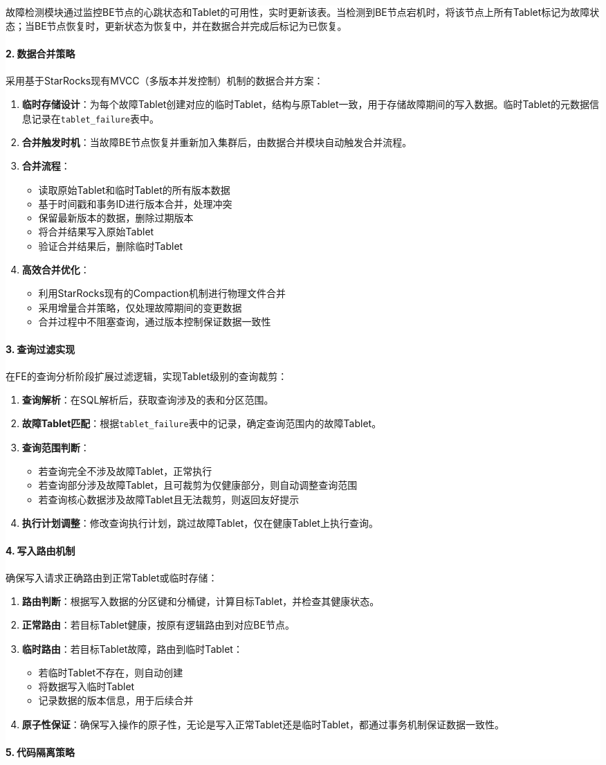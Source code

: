 ```sql
```

故障检测模块通过监控BE节点的心跳状态和Tablet的可用性，实时更新该表。当检测到BE节点宕机时，将该节点上所有Tablet标记为故障状态；当BE节点恢复时，更新状态为恢复中，并在数据合并完成后标记为已恢复。

#### 2. 数据合并策略

采用基于StarRocks现有MVCC（多版本并发控制）机制的数据合并方案：

1. **临时存储设计**：为每个故障Tablet创建对应的临时Tablet，结构与原Tablet一致，用于存储故障期间的写入数据。临时Tablet的元数据信息记录在`tablet_failure`表中。

2. **合并触发时机**：当故障BE节点恢复并重新加入集群后，由数据合并模块自动触发合并流程。

3. **合并流程**：
   - 读取原始Tablet和临时Tablet的所有版本数据
   - 基于时间戳和事务ID进行版本合并，处理冲突
   - 保留最新版本的数据，删除过期版本
   - 将合并结果写入原始Tablet
   - 验证合并结果后，删除临时Tablet

4. **高效合并优化**：
   - 利用StarRocks现有的Compaction机制进行物理文件合并
   - 采用增量合并策略，仅处理故障期间的变更数据
   - 合并过程中不阻塞查询，通过版本控制保证数据一致性

#### 3. 查询过滤实现

在FE的查询分析阶段扩展过滤逻辑，实现Tablet级别的查询裁剪：

1. **查询解析**：在SQL解析后，获取查询涉及的表和分区范围。

2. **故障Tablet匹配**：根据`tablet_failure`表中的记录，确定查询范围内的故障Tablet。

3. **查询范围判断**：
   - 若查询完全不涉及故障Tablet，正常执行
   - 若查询部分涉及故障Tablet，且可裁剪为仅健康部分，则自动调整查询范围
   - 若查询核心数据涉及故障Tablet且无法裁剪，则返回友好提示

4. **执行计划调整**：修改查询执行计划，跳过故障Tablet，仅在健康Tablet上执行查询。

#### 4. 写入路由机制

确保写入请求正确路由到正常Tablet或临时存储：

1. **路由判断**：根据写入数据的分区键和分桶键，计算目标Tablet，并检查其健康状态。

2. **正常路由**：若目标Tablet健康，按原有逻辑路由到对应BE节点。

3. **临时路由**：若目标Tablet故障，路由到临时Tablet：
   - 若临时Tablet不存在，则自动创建
   - 将数据写入临时Tablet
   - 记录数据的版本信息，用于后续合并

4. **原子性保证**：确保写入操作的原子性，无论是写入正常Tablet还是临时Tablet，都通过事务机制保证数据一致性。

#### 5. 代码隔离策略
